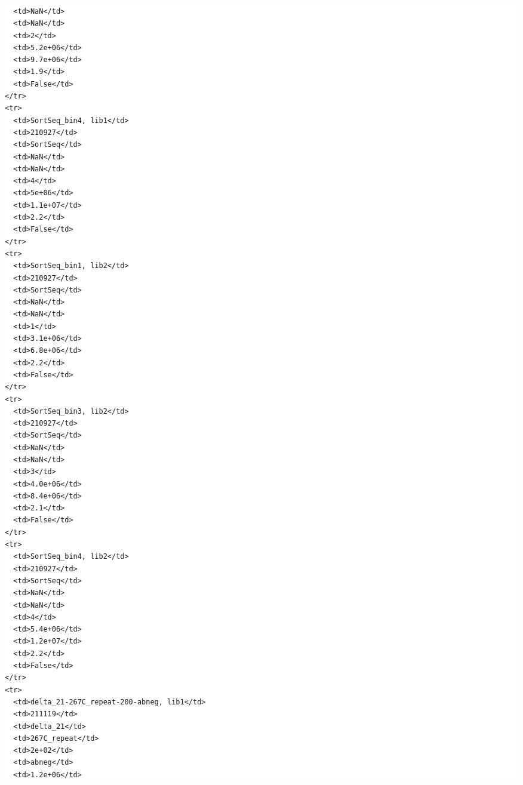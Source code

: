       <td>NaN</td>
      <td>NaN</td>
      <td>2</td>
      <td>5.2e+06</td>
      <td>9.7e+06</td>
      <td>1.9</td>
      <td>False</td>
    </tr>
    <tr>
      <td>SortSeq_bin4, lib1</td>
      <td>210927</td>
      <td>SortSeq</td>
      <td>NaN</td>
      <td>NaN</td>
      <td>4</td>
      <td>5e+06</td>
      <td>1.1e+07</td>
      <td>2.2</td>
      <td>False</td>
    </tr>
    <tr>
      <td>SortSeq_bin1, lib2</td>
      <td>210927</td>
      <td>SortSeq</td>
      <td>NaN</td>
      <td>NaN</td>
      <td>1</td>
      <td>3.1e+06</td>
      <td>6.8e+06</td>
      <td>2.2</td>
      <td>False</td>
    </tr>
    <tr>
      <td>SortSeq_bin3, lib2</td>
      <td>210927</td>
      <td>SortSeq</td>
      <td>NaN</td>
      <td>NaN</td>
      <td>3</td>
      <td>4.0e+06</td>
      <td>8.4e+06</td>
      <td>2.1</td>
      <td>False</td>
    </tr>
    <tr>
      <td>SortSeq_bin4, lib2</td>
      <td>210927</td>
      <td>SortSeq</td>
      <td>NaN</td>
      <td>NaN</td>
      <td>4</td>
      <td>5.4e+06</td>
      <td>1.2e+07</td>
      <td>2.2</td>
      <td>False</td>
    </tr>
    <tr>
      <td>delta_21-267C_repeat-200-abneg, lib1</td>
      <td>211119</td>
      <td>delta_21</td>
      <td>267C_repeat</td>
      <td>2e+02</td>
      <td>abneg</td>
      <td>1.2e+06</td>